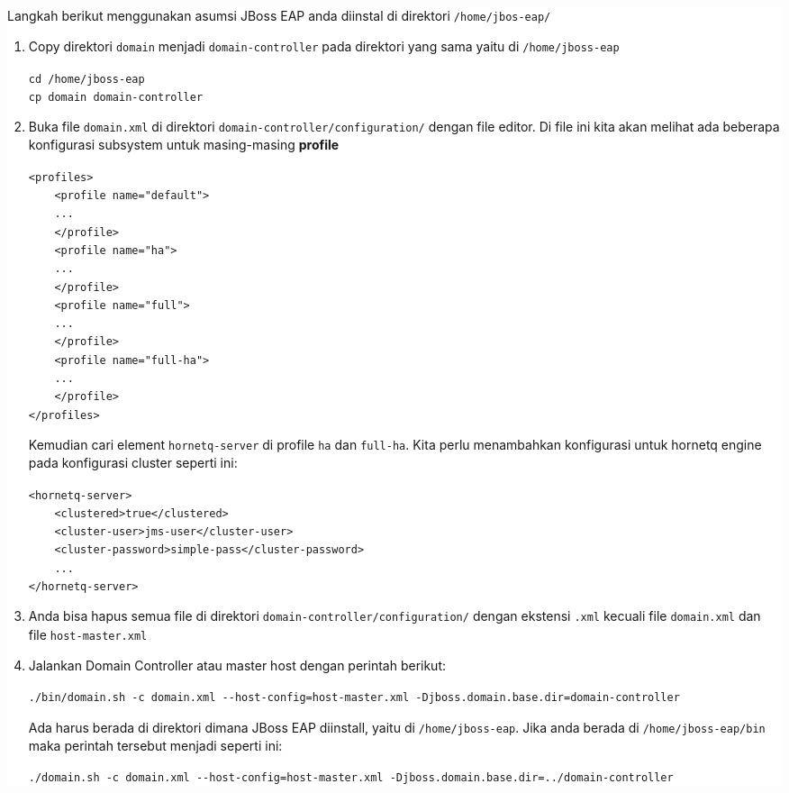 Langkah berikut menggunakan asumsi JBoss EAP anda diinstal di direktori `/home/jbos-eap/`

1.  Copy direktori `domain` menjadi `domain-controller` pada direktori yang sama yaitu di `/home/jboss-eap`
    ```
    cd /home/jboss-eap
    cp domain domain-controller
    ```
2.  Buka file `domain.xml` di direktori `domain-controller/configuration/` dengan file editor. Di file ini kita akan melihat ada beberapa konfigurasi subsystem untuk masing-masing **profile** 

	```
	<profiles>
        <profile name="default">
        ...
        </profile>
        <profile name="ha">
        ...
        </profile>
        <profile name="full">
        ...
        </profile>
        <profile name="full-ha">
        ...
        </profile>
	</profiles>
	```

	Kemudian cari element `hornetq-server` di profile `ha` dan `full-ha`. Kita perlu menambahkan konfigurasi untuk hornetq engine pada konfigurasi cluster seperti ini:
	
	```
	<hornetq-server>
		<clustered>true</clustered>
        <cluster-user>jms-user</cluster-user>
        <cluster-password>simple-pass</cluster-password>
		...
	</hornetq-server>
	```
	
3.  Anda bisa hapus semua file di direktori `domain-controller/configuration/` dengan ekstensi `.xml` kecuali file `domain.xml` dan file `host-master.xml`
    
4.  Jalankan Domain Controller atau master host dengan perintah berikut:

    ```
    ./bin/domain.sh -c domain.xml --host-config=host-master.xml -Djboss.domain.base.dir=domain-controller
    ```
    
    Ada harus berada di direktori dimana JBoss EAP diinstall, yaitu di `/home/jboss-eap`.
    Jika anda berada di `/home/jboss-eap/bin` maka perintah tersebut menjadi seperti ini:

    ```
    ./domain.sh -c domain.xml --host-config=host-master.xml -Djboss.domain.base.dir=../domain-controller
    ```    
    